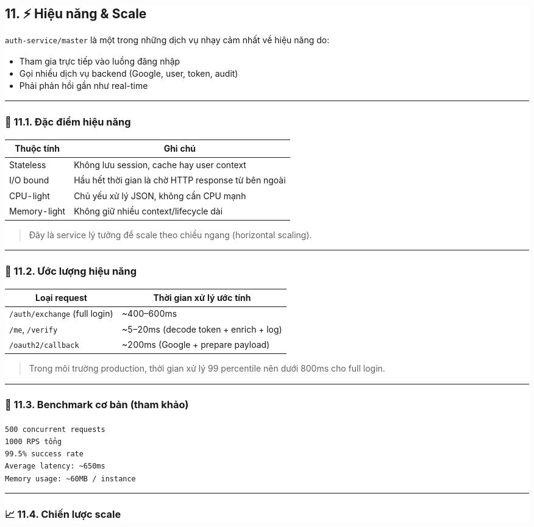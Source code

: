 
## 11. ⚡️ Hiệu năng & Scale

`auth-service/master` là một trong những dịch vụ nhạy cảm nhất về hiệu năng do:
- Tham gia trực tiếp vào luồng đăng nhập
- Gọi nhiều dịch vụ backend (Google, user, token, audit)
- Phải phản hồi gần như real-time

---

### 🚀 11.1. Đặc điểm hiệu năng

| Thuộc tính | Ghi chú |
|------------|--------|
| Stateless | Không lưu session, cache hay user context |
| I/O bound | Hầu hết thời gian là chờ HTTP response từ bên ngoài |
| CPU-light | Chủ yếu xử lý JSON, không cần CPU mạnh |
| Memory-light | Không giữ nhiều context/lifecycle dài |

> Đây là service lý tưởng để scale theo chiều ngang (horizontal scaling).

---

### 🧮 11.2. Ước lượng hiệu năng

| Loại request | Thời gian xử lý ước tính |
|--------------|---------------------------|
| `/auth/exchange` (full login) | ~400–600ms |
| `/me`, `/verify` | ~5–20ms (decode token + enrich + log) |
| `/oauth2/callback` | ~200ms (Google + prepare payload) |

> Trong môi trường production, thời gian xử lý 99 percentile nên dưới 800ms cho full login.

---

### 📏 11.3. Benchmark cơ bản (tham khảo)

```plaintext
500 concurrent requests
1000 RPS tổng
99.5% success rate
Average latency: ~650ms
Memory usage: ~60MB / instance
```

---

### 📈 11.4. Chiến lược scale
